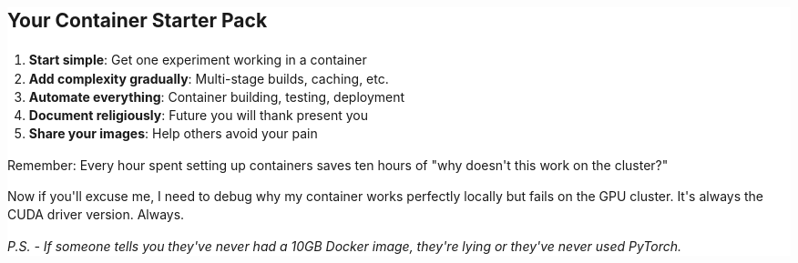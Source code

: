 ## Your Container Starter Pack

1. **Start simple**: Get one experiment working in a container
2. **Add complexity gradually**: Multi-stage builds, caching, etc.
3. **Automate everything**: Container building, testing, deployment
4. **Document religiously**: Future you will thank present you
5. **Share your images**: Help others avoid your pain

Remember: Every hour spent setting up containers saves ten hours of "why doesn't this work on the cluster?"

Now if you'll excuse me, I need to debug why my container works perfectly locally but fails on the GPU cluster. It's always the CUDA driver version. Always.

*P.S. - If someone tells you they've never had a 10GB Docker image, they're lying or they've never used PyTorch.*